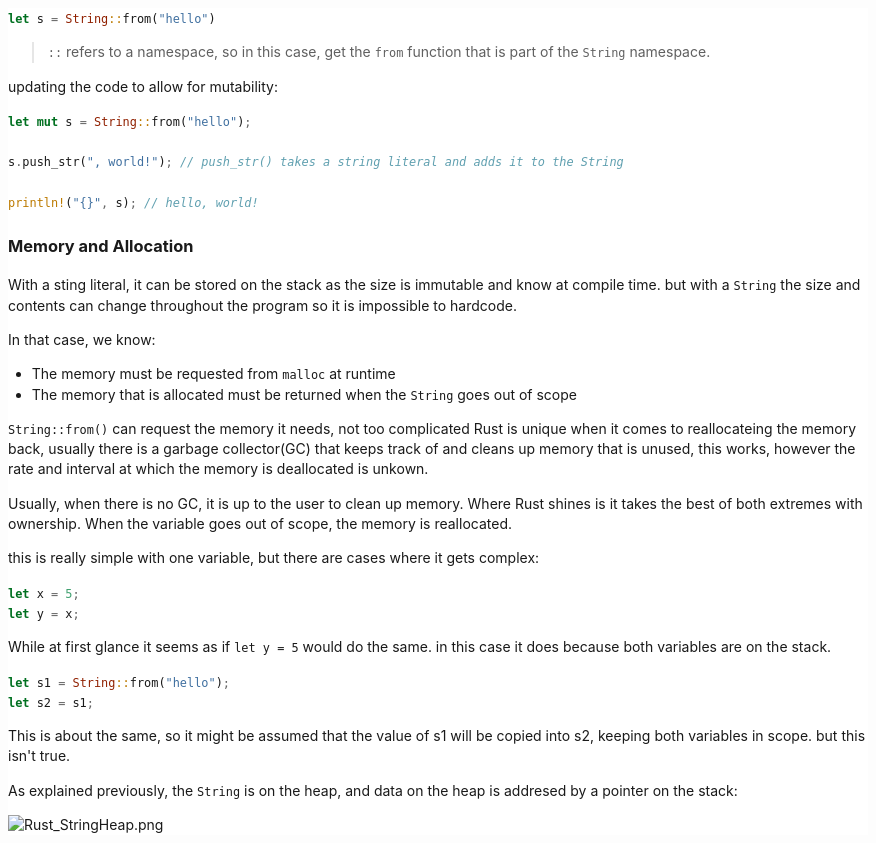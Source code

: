 ```rust
let s = String::from("hello")
```

> `::` refers to a namespace, so in this case, get the `from` function that is part of the `String` namespace.

updating the code to allow for mutability:

```rust
let mut s = String::from("hello");

s.push_str(", world!"); // push_str() takes a string literal and adds it to the String

println!("{}", s); // hello, world!
```

### Memory and Allocation

With a sting literal, it can be stored on the stack as the size is immutable and know at compile time. but with a `String` the size and contents can change throughout the program so it is impossible to hardcode.

In that case, we know:

- The memory must be requested from `malloc` at runtime
- The memory that is allocated must be returned when the `String` goes out of scope

`String::from()` can request the memory it needs, not too complicated
Rust is unique when it comes to reallocateing the memory back, usually there is a garbage collector(GC) that keeps track of and cleans up memory that is unused, this works, however the rate and interval at which the memory is deallocated is unkown.

Usually, when there is no GC, it is up to the user to clean up memory. Where Rust shines is it takes the best of both extremes with ownership. When the variable goes out of scope, the memory is reallocated.

this is really simple with one variable, but there are cases where it gets complex:

```rust
let x = 5;
let y = x;
```

While at first glance it seems as if `let y = 5` would do the same. in this case it does because both variables are on the stack.

```rust
let s1 = String::from("hello");
let s2 = s1;
```

This is about the same, so it might be assumed that the value of s1 will be copied into s2, keeping both variables in scope. but this isn't true.

As explained previously, the `String` is on the heap, and data on the heap is addresed by a pointer on the stack:

![Rust_StringHeap.png](Rust_StringHeap.png)
